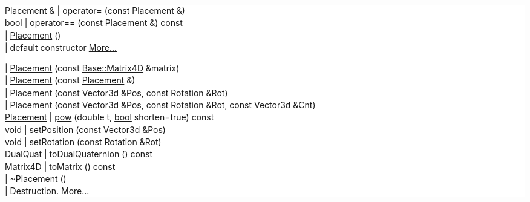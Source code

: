 [Placement](../../d1/d10/classBase_1_1Placement.html) & | [operator=](../../d1/d10/classBase_1_1Placement.html#a2797f6ae15202d31b2e9e44458625df2) (const [Placement](../../d1/d10/classBase_1_1Placement.html) &)  
[bool](../../d9/db9/classbool.html) | [operator==](../../d1/d10/classBase_1_1Placement.html#a158a295bac1ca2166099a84a8c46460a) (const [Placement](../../d1/d10/classBase_1_1Placement.html) &) const  
|
[Placement](../../d1/d10/classBase_1_1Placement.html#aa0020a3dd0bedb34998968adfacf8a4e)
()  
| default constructor
[More...](../../d1/d10/classBase_1_1Placement.html#aa0020a3dd0bedb34998968adfacf8a4e)  
  
|
[Placement](../../d1/d10/classBase_1_1Placement.html#a94c0cf87ac294b9c4456a39fce51798d)
(const [Base::Matrix4D](../../d5/db4/classBase_1_1Matrix4D.html) &matrix)  
|
[Placement](../../d1/d10/classBase_1_1Placement.html#ad151d5fc265a235d5e2ad6dfe9f1bb30)
(const [Placement](../../d1/d10/classBase_1_1Placement.html) &)  
|
[Placement](../../d1/d10/classBase_1_1Placement.html#a2ab8e2898db6b8ba744950ea09babfee)
(const
[Vector3d](../../db/d07/namespaceBase.html#a5efb391dcd31b7783e4987cc87728f3e)
&Pos, const [Rotation](../../d4/d18/classBase_1_1Rotation.html) &Rot)  
|
[Placement](../../d1/d10/classBase_1_1Placement.html#a59e327790fad30aa82b89b9c909984aa)
(const
[Vector3d](../../db/d07/namespaceBase.html#a5efb391dcd31b7783e4987cc87728f3e)
&Pos, const [Rotation](../../d4/d18/classBase_1_1Rotation.html) &Rot, const
[Vector3d](../../db/d07/namespaceBase.html#a5efb391dcd31b7783e4987cc87728f3e)
&Cnt)  
[Placement](../../d1/d10/classBase_1_1Placement.html) | [pow](../../d1/d10/classBase_1_1Placement.html#a109a0d383d74255f0ae18f12b5861bca) (double t, [bool](../../d9/db9/classbool.html) shorten=true) const  
void | [setPosition](../../d1/d10/classBase_1_1Placement.html#ab00ab60207fc5238bf8a32f8b82a4680) (const [Vector3d](../../db/d07/namespaceBase.html#a5efb391dcd31b7783e4987cc87728f3e) &Pos)  
void | [setRotation](../../d1/d10/classBase_1_1Placement.html#a117076943ff6c2198add937ace8860b0) (const [Rotation](../../d4/d18/classBase_1_1Rotation.html) &Rot)  
[DualQuat](../../d4/d13/classBase_1_1DualQuat.html) | [toDualQuaternion](../../d1/d10/classBase_1_1Placement.html#a700572ce02a191128a6c097d2212562d) () const  
[Matrix4D](../../d5/db4/classBase_1_1Matrix4D.html) | [toMatrix](../../d1/d10/classBase_1_1Placement.html#a17b561d4e993495387875c0aed589c4e) () const  
|
[~Placement](../../d1/d10/classBase_1_1Placement.html#aaadf83b8ab93285273e8d18ca63e8ebd)
()  
| Destruction.
[More...](../../d1/d10/classBase_1_1Placement.html#aaadf83b8ab93285273e8d18ca63e8ebd)  
  